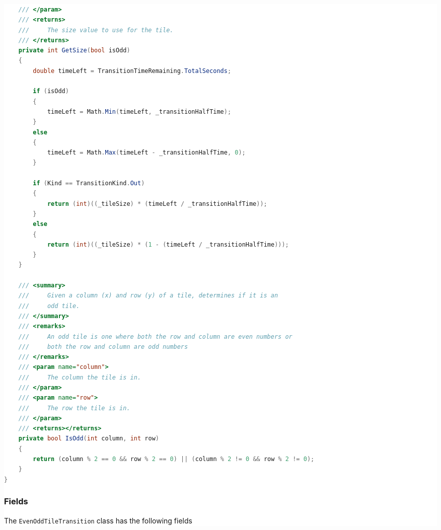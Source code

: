 ```csharp
    /// </param>
    /// <returns>
    ///     The size value to use for the tile.
    /// </returns>
    private int GetSize(bool isOdd)
    {
        double timeLeft = TransitionTimeRemaining.TotalSeconds;

        if (isOdd)
        {
            timeLeft = Math.Min(timeLeft, _transitionHalfTime);
        }
        else
        {
            timeLeft = Math.Max(timeLeft - _transitionHalfTime, 0);
        }

        if (Kind == TransitionKind.Out)
        {
            return (int)((_tileSize) * (timeLeft / _transitionHalfTime));
        }
        else
        {
            return (int)((_tileSize) * (1 - (timeLeft / _transitionHalfTime)));
        }
    }

    /// <summary>
    ///     Given a column (x) and row (y) of a tile, determines if it is an 
    ///     odd tile.
    /// </summary>
    /// <remarks>
    ///     An odd tile is one where both the row and column are even numbers or
    ///     both the row and column are odd numbers
    /// </remarks>
    /// <param name="column">
    ///     The column the tile is in.
    /// </param>
    /// <param name="row">
    ///     The row the tile is in.
    /// </param>
    /// <returns></returns>
    private bool IsOdd(int column, int row)
    {
        return (column % 2 == 0 && row % 2 == 0) || (column % 2 != 0 && row % 2 != 0);
    }
}
```

### Fields
The `EvenOddTileTransition` class has the following fields
